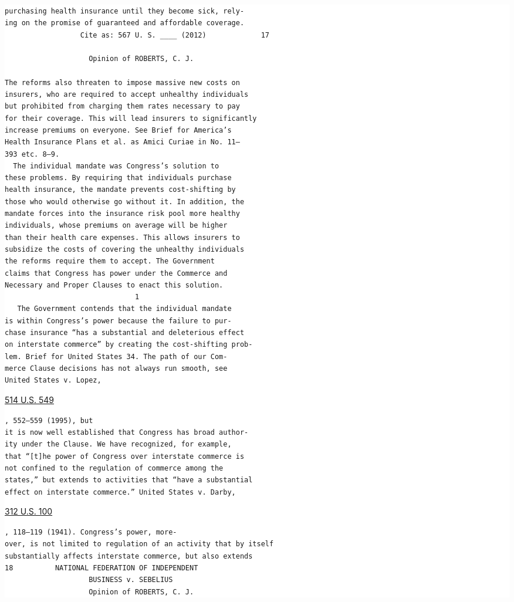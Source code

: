     purchasing health insurance until they become sick, rely-
    ing on the promise of guaranteed and affordable coverage.
                      Cite as: 567 U. S. ____ (2012)             17
    
                        Opinion of ROBERTS, C. J.
    
    The reforms also threaten to impose massive new costs on
    insurers, who are required to accept unhealthy individuals
    but prohibited from charging them rates necessary to pay
    for their coverage. This will lead insurers to significantly
    increase premiums on everyone. See Brief for America’s
    Health Insurance Plans et al. as Amici Curiae in No. 11–
    393 etc. 8–9.
      The individual mandate was Congress’s solution to
    these problems. By requiring that individuals purchase
    health insurance, the mandate prevents cost-shifting by
    those who would otherwise go without it. In addition, the
    mandate forces into the insurance risk pool more healthy
    individuals, whose premiums on average will be higher
    than their health care expenses. This allows insurers to
    subsidize the costs of covering the unhealthy individuals
    the reforms require them to accept. The Government
    claims that Congress has power under the Commerce and
    Necessary and Proper Clauses to enact this solution.
                                   1
       The Government contends that the individual mandate
    is within Congress’s power because the failure to pur-
    chase insurance “has a substantial and deleterious effect
    on interstate commerce” by creating the cost-shifting prob-
    lem. Brief for United States 34. The path of our Com-
    merce Clause decisions has not always run smooth, see
    United States v. Lopez, 

[514 U.S. 549](/opinion/117927/united-states-v-lopez/)

    
    
    , 552–559 (1995), but
    it is now well established that Congress has broad author-
    ity under the Clause. We have recognized, for example,
    that “[t]he power of Congress over interstate commerce is
    not confined to the regulation of commerce among the
    states,” but extends to activities that “have a substantial
    effect on interstate commerce.” United States v. Darby,
    

[312 U.S. 100](/opinion/103442/united-states-v-darby/)

    
    
    , 118–119 (1941). Congress’s power, more-
    over, is not limited to regulation of an activity that by itself
    substantially affects interstate commerce, but also extends
    18          NATIONAL FEDERATION OF INDEPENDENT
                        BUSINESS v. SEBELIUS
                        Opinion of ROBERTS, C. J.
    